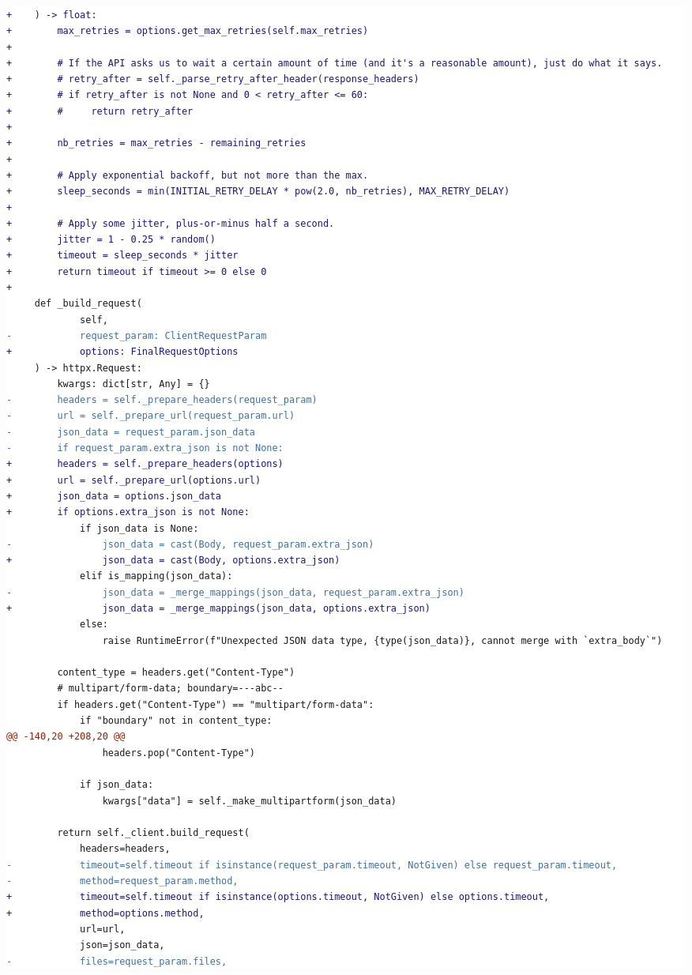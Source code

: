 ```diff
+    ) -> float:
+        max_retries = options.get_max_retries(self.max_retries)
+
+        # If the API asks us to wait a certain amount of time (and it's a reasonable amount), just do what it says.
+        # retry_after = self._parse_retry_after_header(response_headers)
+        # if retry_after is not None and 0 < retry_after <= 60:
+        #     return retry_after
+
+        nb_retries = max_retries - remaining_retries
+
+        # Apply exponential backoff, but not more than the max.
+        sleep_seconds = min(INITIAL_RETRY_DELAY * pow(2.0, nb_retries), MAX_RETRY_DELAY)
+
+        # Apply some jitter, plus-or-minus half a second.
+        jitter = 1 - 0.25 * random()
+        timeout = sleep_seconds * jitter
+        return timeout if timeout >= 0 else 0
+
     def _build_request(
             self,
-            request_param: ClientRequestParam
+            options: FinalRequestOptions
     ) -> httpx.Request:
         kwargs: dict[str, Any] = {}
-        headers = self._prepare_headers(request_param)
-        url = self._prepare_url(request_param.url)
-        json_data = request_param.json_data
-        if request_param.extra_json is not None:
+        headers = self._prepare_headers(options)
+        url = self._prepare_url(options.url)
+        json_data = options.json_data
+        if options.extra_json is not None:
             if json_data is None:
-                json_data = cast(Body, request_param.extra_json)
+                json_data = cast(Body, options.extra_json)
             elif is_mapping(json_data):
-                json_data = _merge_mappings(json_data, request_param.extra_json)
+                json_data = _merge_mappings(json_data, options.extra_json)
             else:
                 raise RuntimeError(f"Unexpected JSON data type, {type(json_data)}, cannot merge with `extra_body`")
 
         content_type = headers.get("Content-Type")
         # multipart/form-data; boundary=---abc--
         if headers.get("Content-Type") == "multipart/form-data":
             if "boundary" not in content_type:
@@ -140,20 +208,20 @@
                 headers.pop("Content-Type")
 
             if json_data:
                 kwargs["data"] = self._make_multipartform(json_data)
 
         return self._client.build_request(
             headers=headers,
-            timeout=self.timeout if isinstance(request_param.timeout, NotGiven) else request_param.timeout,
-            method=request_param.method,
+            timeout=self.timeout if isinstance(options.timeout, NotGiven) else options.timeout,
+            method=options.method,
             url=url,
             json=json_data,
-            files=request_param.files,
```